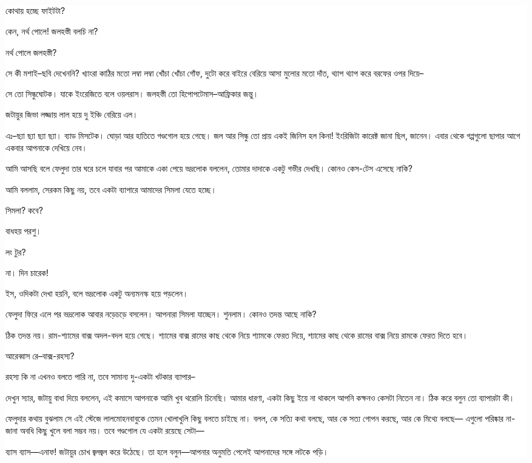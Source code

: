 কোথায় হচ্ছে ফাইটটা?


কেন, নর্থ পোলে! জলহস্তী বলচি না?


নৰ্থ পোলে জলহস্তী?


সে কী মশাই–ছবি দেখেননি? খ্যাংরা কাঠির মতো লম্বা লম্বা খোঁচা খোঁচা গোঁফ, দুটো করে বাইরে বেরিয়ে আসা মুলোর মতো দাঁত, থ্যাপ থ্যাপ করে বরফের ওপর দিয়ে–


সে তো সিন্ধুঘোটক। যাকে ইংরেজিতে বলে ওয়লরাস। জলহস্তী তো হিপোপটেমাস–আফ্রিকার জন্তু।


জটায়ুর জিভা লজ্জায় লাল হয়ে দু ইঞ্চি বেরিয়ে এল।


এঃ–ছ্যা ছ্যা ছ্যা ছ্যা। ব্যাড মিসটেক। ঘোড়া আর হাতিতে গণ্ডগোল হয়ে গেছে। জল আর সিন্ধু তো প্রায় একই জিনিস হল কিনা! ইংরিজিটা কারেক্ট জানা ছিল, জানেন। এবার থেকে গপ্পগুলো ছাপার আগে একবার আপনাকে দেখিয়ে নেব।


আমি আসছি বলে ফেলুদা তার ঘরে চলে যাবার পর আমাকে একা পেয়ে ভদ্রলোক বললেন, তোমার দাদাকে একটু গভীর দেখছি। কোনও কেস-টেস এসেছে নাকি?


আমি বললাম, সেরকম কিছু নয়, তবে একটা ব্যাপারে আমাদের সিমলা যেতে হচ্ছে।


সিমলা? কবে?


বাধহয় পরশু।


লং টুর?


না। দিন চারেক!


ইস, ওদিকটা দেখা হয়নি, বলে ভদ্রলোক একটু অন্যমনস্ক হয়ে পড়লেন।


ফেলুদা ফিরে এলে পর ভদ্রলোক আবার নড়েচড়ে বসলেন। আপনারা সিমলা যাচ্ছেন। শুনলাম। কোনও তদন্ত আছে নাকি?


ঠিক তদন্ত নয়। রাম-শ্যামের বাক্স অদল-বদল হয়ে গেছে। শ্যামের বাক্স রামের কাছ থেকে নিয়ে শ্যামকে ফেরত দিয়ে, শ্যামের কাছ থেকে রামের বাক্স নিয়ে রামকে ফেরত দিতে হবে।


আরেব্বাস রে–বাক্স-রহস্য?


রহস্য কি না এখনও বলতে পারি না, তবে সামান্য দু-একটা খটকার ব্যাপার–


দেখুন স্যার, জটায়ু বাধা দিয়ে বললেন, এই কমাসে আপনাকে আমি খুব থরোলি চিনেছি। আমার ধারণা, একটা কিছু ইয়ে না থাকলে আপনি কক্ষনও কেসটা নিতেন না। ঠিক করে বলুন তো ব্যাপারটা কী।


ফেলুদার কথায় বুঝলাম সে এই স্টেজে লালমোহনবাবুকে তেমন খোলাখুলি কিছু বলতে চাইছে না। বলল, কে সত্যি কথা বলছে, আর কে সত্য গোপন করছে, আর কে মিথ্যে বলছে— এগুলো পরিষ্কার না-জানা অবধি কিছু খুলে বলা সম্ভব নয়। তবে গণ্ডগোল যে একটা রয়েছে সেটা—


ব্যাস ব্যাস—এনাফ! জটায়ুর চোখ জ্বলজ্বল করে উঠেছে। তা হলে বলুন—আপনার অনুমতি পেলেই আপনাদের সঙ্গে লটকে পড়ি।


